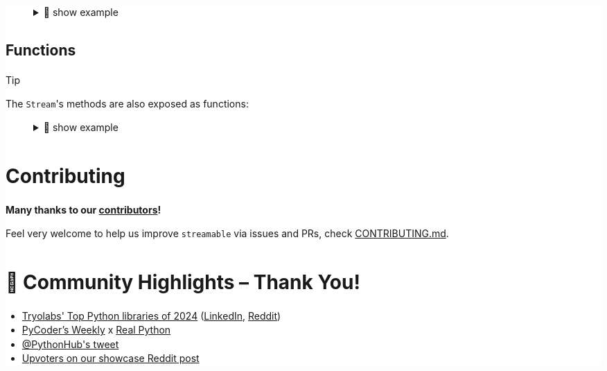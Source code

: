 <details ><summary style="text-indent: 40px;">👀 show example</summary></details>

## Functions
> [!TIP]
> The `Stream`'s methods are also exposed as functions:
<details ><summary style="text-indent: 40px;">👀 show example</summary></details>

# Contributing
**Many thanks to our [contributors](https://github.com/ebonnal/streamable/graphs/contributors)!**

Feel very welcome to help us improve `streamable` via issues and PRs, check [CONTRIBUTING.md](CONTRIBUTING.md).


# 🙏 Community Highlights – Thank You!
- [Tryolabs' Top Python libraries of 2024](https://tryolabs.com/blog/top-python-libraries-2024#top-10---general-use) ([LinkedIn](https://www.linkedin.com/posts/tryolabs_top-python-libraries-2024-activity-7273052840984539137-bcGs?utm_source=share&utm_medium=member_desktop), [Reddit](https://www.reddit.com/r/Python/comments/1hbs4t8/the_handpicked_selection_of_the_best_python/))
- [PyCoder’s Weekly](https://pycoders.com/issues/651) x [Real Python](https://realpython.com/)
- [@PythonHub's tweet](https://x.com/PythonHub/status/1842886311369142713)
- [Upvoters on our showcase Reddit post](https://www.reddit.com/r/Python/comments/1fp38jd/streamable_streamlike_manipulation_of_iterables/)
